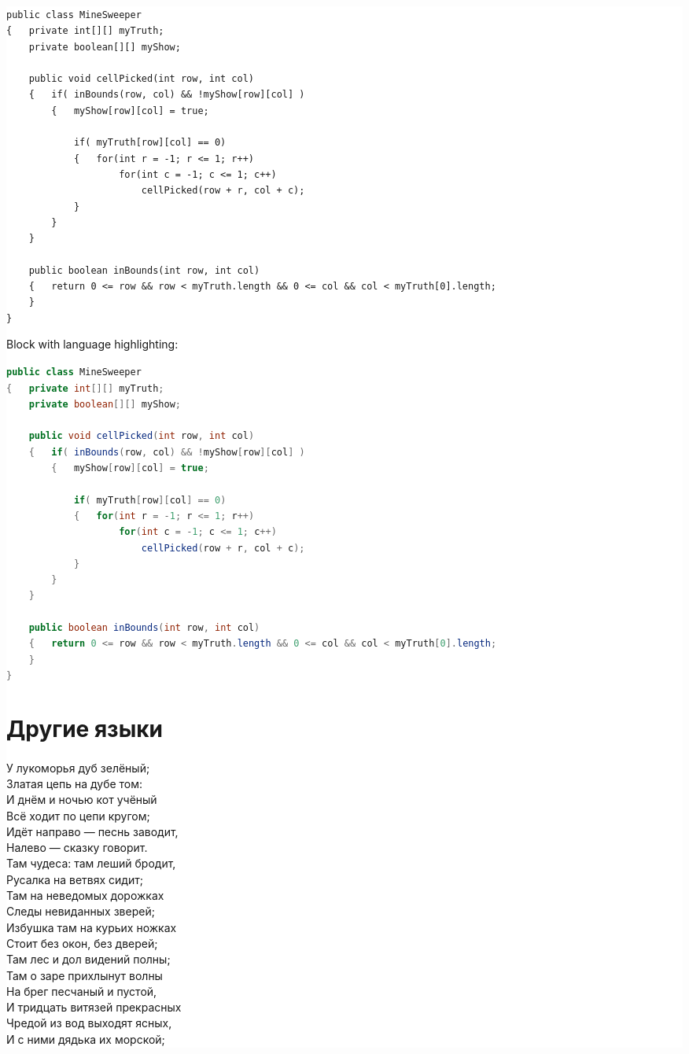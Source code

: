     public class MineSweeper
    {	private int[][] myTruth;
        private boolean[][] myShow;
        
        public void cellPicked(int row, int col)
        {	if( inBounds(row, col) && !myShow[row][col] )
            {	myShow[row][col] = true;
            
                if( myTruth[row][col] == 0)
                {	for(int r = -1; r <= 1; r++)
                        for(int c = -1; c <= 1; c++)
                            cellPicked(row + r, col + c);
                }	
            }
        }
        
        public boolean inBounds(int row, int col)
        {	return 0 <= row && row < myTruth.length && 0 <= col && col < myTruth[0].length;
        }
    }
    
Block with language highlighting:

```java
public class MineSweeper
{	private int[][] myTruth;
	private boolean[][] myShow;
	
	public void cellPicked(int row, int col)
	{	if( inBounds(row, col) && !myShow[row][col] )
		{	myShow[row][col] = true;
		
			if( myTruth[row][col] == 0)
			{	for(int r = -1; r <= 1; r++)
					for(int c = -1; c <= 1; c++)
						cellPicked(row + r, col + c);
			}	
		}
	}
	
	public boolean inBounds(int row, int col)
	{	return 0 <= row && row < myTruth.length && 0 <= col && col < myTruth[0].length;
	}
}
```

# Другие языки
У лукоморья дуб зелёный;  
Златая цепь на дубе том:  
И днём и ночью кот учёный  
Всё ходит по цепи кругом;  
Идёт направо — песнь заводит,  
Налево — сказку говорит.  
Там чудеса: там леший бродит,  
Русалка на ветвях сидит;  
Там на неведомых дорожках  
Следы невиданных зверей;  
Избушка там на курьих ножках  
Стоит без окон, без дверей;  
Там лес и дол видений полны;  
Там о заре прихлынут волны  
На брег песчаный и пустой,  
И тридцать витязей прекрасных  
Чредой из вод выходят ясных,  
И с ними дядька их морской;  